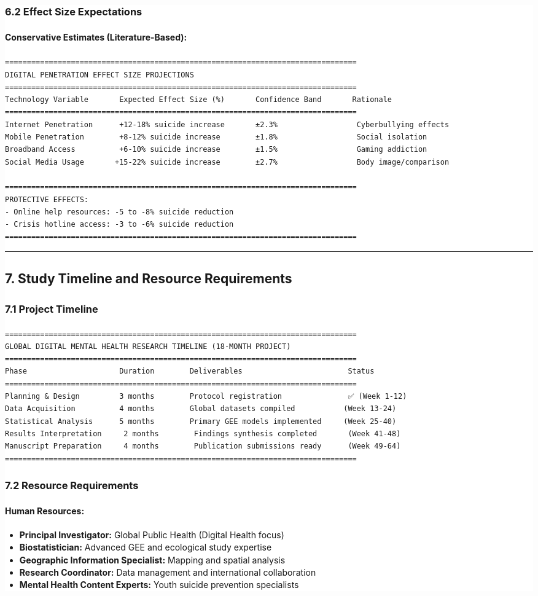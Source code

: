 ### **6.2 Effect Size Expectations**

#### **Conservative Estimates (Literature-Based):**
```
================================================================================
DIGITAL PENETRATION EFFECT SIZE PROJECTIONS
================================================================================
Technology Variable       Expected Effect Size (%)       Confidence Band       Rationale
================================================================================
Internet Penetration      +12-18% suicide increase       ±2.3%                  Cyberbullying effects
Mobile Penetration        +8-12% suicide increase        ±1.8%                  Social isolation
Broadband Access          +6-10% suicide increase        ±1.5%                  Gaming addiction
Social Media Usage       +15-22% suicide increase        ±2.7%                  Body image/comparison

================================================================================
PROTECTIVE EFFECTS:
- Online help resources: -5 to -8% suicide reduction
- Crisis hotline access: -3 to -6% suicide reduction
================================================================================
```

---

## **7. Study Timeline and Resource Requirements**

### **7.1 Project Timeline**

```
================================================================================
GLOBAL DIGITAL MENTAL HEALTH RESEARCH TIMELINE (18-MONTH PROJECT)
================================================================================
Phase                     Duration        Deliverables                        Status
================================================================================
Planning & Design         3 months        Protocol registration               ✅ (Week 1-12)
Data Acquisition          4 months        Global datasets compiled           (Week 13-24)
Statistical Analysis      5 months        Primary GEE models implemented     (Week 25-40)
Results Interpretation     2 months        Findings synthesis completed       (Week 41-48)
Manuscript Preparation     4 months        Publication submissions ready      (Week 49-64)
================================================================================
```

### **7.2 Resource Requirements**

#### **Human Resources:**
- **Principal Investigator:** Global Public Health (Digital Health focus)
- **Biostatistician:** Advanced GEE and ecological study expertise
- **Geographic Information Specialist:** Mapping and spatial analysis
- **Research Coordinator:** Data management and international collaboration
- **Mental Health Content Experts:** Youth suicide prevention specialists
